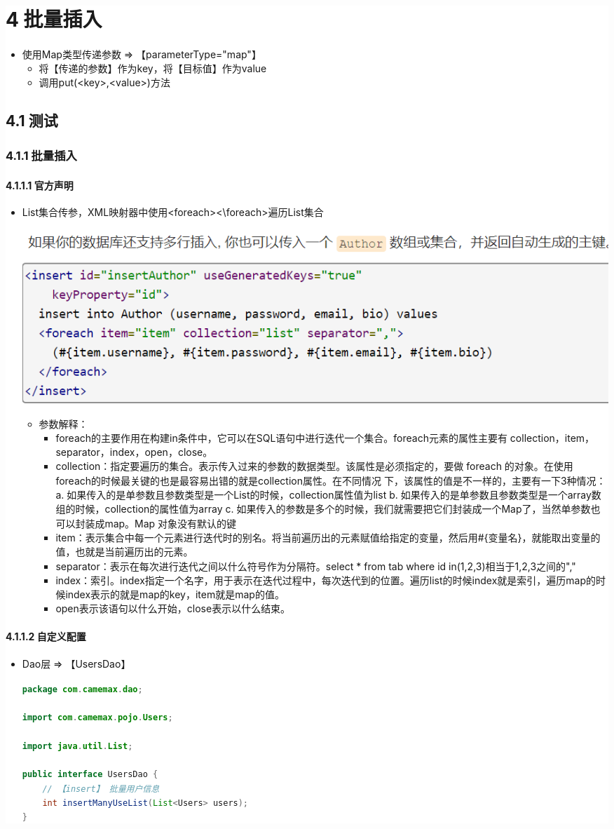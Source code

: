 

# 4 批量插入

- 使用Map类型传递参数 => 【parameterType="map"】
  - 将【传递的参数】作为key，将【目标值】作为value
  - 调用put(\<key\>,\<value\>)方法



## 4.1 测试

### 4.1.1 批量插入

#### 4.1.1.1 官方声明

- List集合传参，XML映射器中使用\<foreach\>\<\foreach\>遍历List集合

  ![image-20200822210753427](MyBatis.assets/image-20200822210753427.png)

  - 参数解释：
    - foreach的主要作用在构建in条件中，它可以在SQL语句中进行迭代一个集合。foreach元素的属性主要有 collection，item，separator，index，open，close。
    - collection：指定要遍历的集合。表示传入过来的参数的数据类型。该属性是必须指定的，要做 foreach 的对象。在使用foreach的时候最关键的也是最容易出错的就是collection属性。在不同情况 下，该属性的值是不一样的，主要有一下3种情况：
      a. 如果传入的是单参数且参数类型是一个List的时候，collection属性值为list
      b. 如果传入的是单参数且参数类型是一个array数组的时候，collection的属性值为array
      c. 如果传入的参数是多个的时候，我们就需要把它们封装成一个Map了，当然单参数也可以封装成map。Map 对象没有默认的键
    - item：表示集合中每一个元素进行迭代时的别名。将当前遍历出的元素赋值给指定的变量，然后用#{变量名}，就能取出变量的值，也就是当前遍历出的元素。
    - separator：表示在每次进行迭代之间以什么符号作为分隔符。select * from tab where id in(1,2,3)相当于1,2,3之间的","
    - index：索引。index指定一个名字，用于表示在迭代过程中，每次迭代到的位置。遍历list的时候index就是索引，遍历map的时候index表示的就是map的key，item就是map的值。
    - open表示该语句以什么开始，close表示以什么结束。



#### 4.1.1.2 自定义配置

- Dao层 => 【UsersDao】

  ```java
  package com.camemax.dao;
  
  import com.camemax.pojo.Users;
  
  import java.util.List;
  
  public interface UsersDao {
      // 【insert】 批量用户信息
      int insertManyUseList(List<Users> users);
  }
  ```
